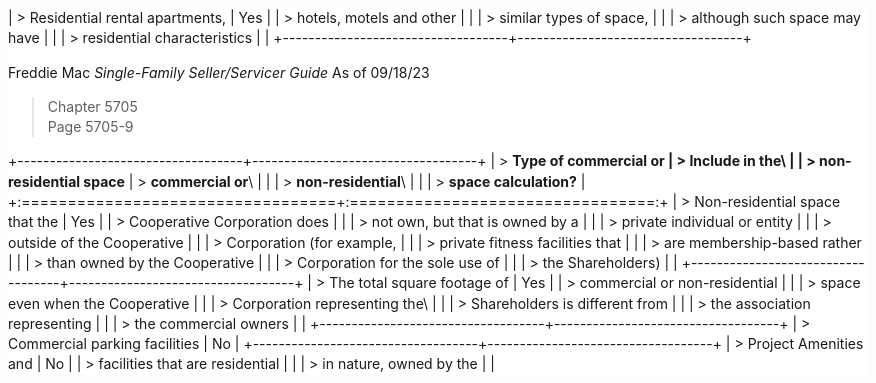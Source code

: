 | > Residential rental apartments,  | Yes                               |
| > hotels, motels and other        |                                   |
| > similar types of space,         |                                   |
| > although such space may have    |                                   |
| > residential characteristics     |                                   |
+-----------------------------------+-----------------------------------+

Freddie Mac *Single-Family Seller/Servicer Guide* As of 09/18/23

> Chapter 5705\
> Page 5705-9

+-----------------------------------+-----------------------------------+
| > **Type of commercial or         | > **Include in the**\             |
| > non-residential space**         | > **commercial or**\              |
|                                   | > **non-residential**\            |
|                                   | > **space calculation?**          |
+:==================================+:=================================:+
| > Non-residential space that the  | Yes                               |
| > Cooperative Corporation does    |                                   |
| > not own, but that is owned by a |                                   |
| > private individual or entity    |                                   |
| > outside of the Cooperative      |                                   |
| > Corporation (for example,       |                                   |
| > private fitness facilities that |                                   |
| > are membership-based rather     |                                   |
| > than owned by the Cooperative   |                                   |
| > Corporation for the sole use of |                                   |
| > the Shareholders)               |                                   |
+-----------------------------------+-----------------------------------+
| > The total square footage of     | Yes                               |
| > commercial or non-residential   |                                   |
| > space even when the Cooperative |                                   |
| > Corporation representing the\   |                                   |
| > Shareholders is different from  |                                   |
| > the association representing    |                                   |
| > the commercial owners           |                                   |
+-----------------------------------+-----------------------------------+
| > Commercial parking facilities   | No                                |
+-----------------------------------+-----------------------------------+
| > Project Amenities and           | No                                |
| > facilities that are residential |                                   |
| > in nature, owned by the         |                                   |